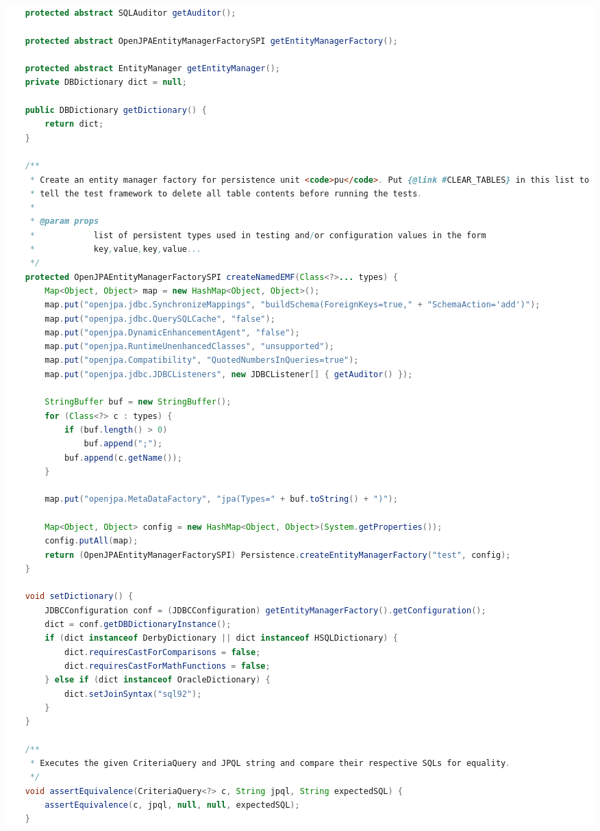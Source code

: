 ```java
    protected abstract SQLAuditor getAuditor();

    protected abstract OpenJPAEntityManagerFactorySPI getEntityManagerFactory();
    
    protected abstract EntityManager getEntityManager();
    private DBDictionary dict = null;

    public DBDictionary getDictionary() {
        return dict;
    }

    /**
     * Create an entity manager factory for persistence unit <code>pu</code>. Put {@link #CLEAR_TABLES} in this list to
     * tell the test framework to delete all table contents before running the tests.
     * 
     * @param props
     *            list of persistent types used in testing and/or configuration values in the form
     *            key,value,key,value...
     */
    protected OpenJPAEntityManagerFactorySPI createNamedEMF(Class<?>... types) {
        Map<Object, Object> map = new HashMap<Object, Object>();
        map.put("openjpa.jdbc.SynchronizeMappings", "buildSchema(ForeignKeys=true," + "SchemaAction='add')");
        map.put("openjpa.jdbc.QuerySQLCache", "false");
        map.put("openjpa.DynamicEnhancementAgent", "false");
        map.put("openjpa.RuntimeUnenhancedClasses", "unsupported");
        map.put("openjpa.Compatibility", "QuotedNumbersInQueries=true");
        map.put("openjpa.jdbc.JDBCListeners", new JDBCListener[] { getAuditor() });

        StringBuffer buf = new StringBuffer();
        for (Class<?> c : types) {
            if (buf.length() > 0)
                buf.append(";");
            buf.append(c.getName());
        }

        map.put("openjpa.MetaDataFactory", "jpa(Types=" + buf.toString() + ")");

        Map<Object, Object> config = new HashMap<Object, Object>(System.getProperties());
        config.putAll(map);
        return (OpenJPAEntityManagerFactorySPI) Persistence.createEntityManagerFactory("test", config);
    }

    void setDictionary() {
        JDBCConfiguration conf = (JDBCConfiguration) getEntityManagerFactory().getConfiguration();
        dict = conf.getDBDictionaryInstance();
        if (dict instanceof DerbyDictionary || dict instanceof HSQLDictionary) {
            dict.requiresCastForComparisons = false;
            dict.requiresCastForMathFunctions = false;
        } else if (dict instanceof OracleDictionary) {
            dict.setJoinSyntax("sql92");
        } 
    }

    /**
     * Executes the given CriteriaQuery and JPQL string and compare their respective SQLs for equality.
     */
    void assertEquivalence(CriteriaQuery<?> c, String jpql, String expectedSQL) {
        assertEquivalence(c, jpql, null, null, expectedSQL);
    }
```